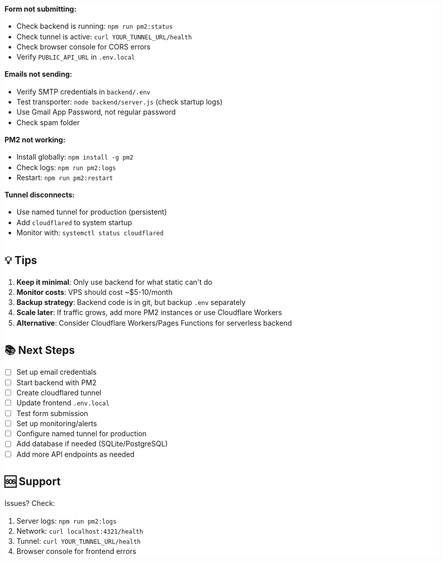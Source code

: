 **Form not submitting:**
- Check backend is running: `npm run pm2:status`
- Check tunnel is active: `curl YOUR_TUNNEL_URL/health`
- Check browser console for CORS errors
- Verify `PUBLIC_API_URL` in `.env.local`

**Emails not sending:**
- Verify SMTP credentials in `backend/.env`
- Test transporter: `node backend/server.js` (check startup logs)
- Use Gmail App Password, not regular password
- Check spam folder

**PM2 not working:**
- Install globally: `npm install -g pm2`
- Check logs: `npm run pm2:logs`
- Restart: `npm run pm2:restart`

**Tunnel disconnects:**
- Use named tunnel for production (persistent)
- Add `cloudflared` to system startup
- Monitor with: `systemctl status cloudflared`

## 💡 Tips

1. **Keep it minimal**: Only use backend for what static can't do
2. **Monitor costs**: VPS should cost ~$5-10/month
3. **Backup strategy**: Backend code is in git, but backup `.env` separately
4. **Scale later**: If traffic grows, add more PM2 instances or use Cloudflare Workers
5. **Alternative**: Consider Cloudflare Workers/Pages Functions for serverless backend

## 📚 Next Steps

- [ ] Set up email credentials
- [ ] Start backend with PM2
- [ ] Create cloudflared tunnel
- [ ] Update frontend `.env.local`
- [ ] Test form submission
- [ ] Set up monitoring/alerts
- [ ] Configure named tunnel for production
- [ ] Add database if needed (SQLite/PostgreSQL)
- [ ] Add more API endpoints as needed

## 🆘 Support

Issues? Check:
1. Server logs: `npm run pm2:logs`
2. Network: `curl localhost:4321/health`
3. Tunnel: `curl YOUR_TUNNEL_URL/health`
4. Browser console for frontend errors
